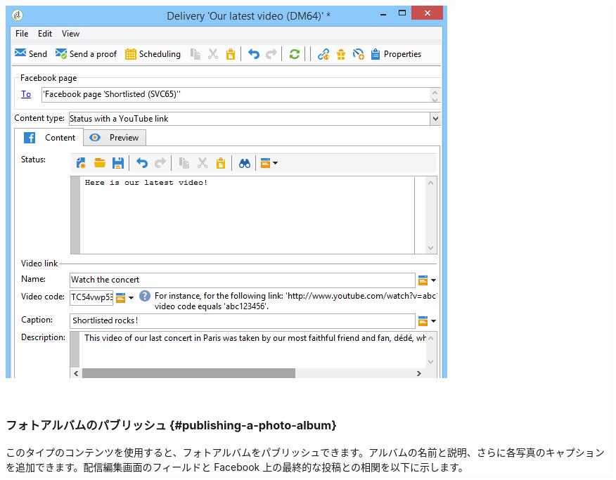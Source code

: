 ![](assets/social_facebook_delivery_youtube.png)

### フォトアルバムのパブリッシュ {#publishing-a-photo-album}

このタイプのコンテンツを使用すると、フォトアルバムをパブリッシュできます。アルバムの名前と説明、さらに各写真のキャプションを追加できます。配信編集画面のフィールドと Facebook 上の最終的な投稿との相関を以下に示します。
